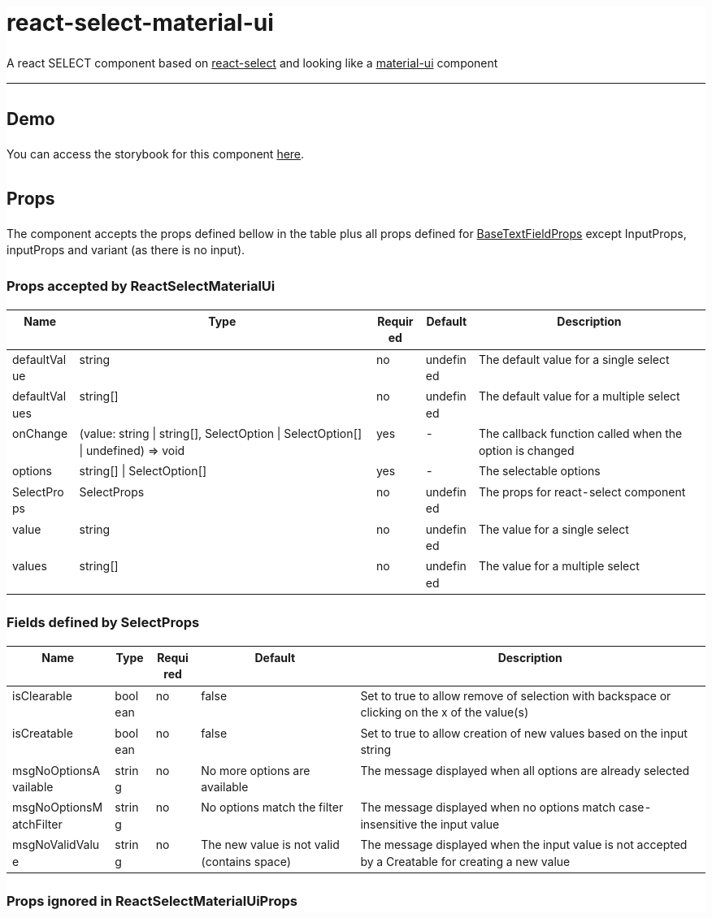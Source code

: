 # react-select-material-ui

A react SELECT component based on [react-select](https://github.com/JedWatson/react-select) and looking like a [material-ui](https://material-ui.com/demos/selects/) component

---

## Demo

You can access the storybook for this component [here](https://iulian-radu-at.github.io/react-select-material-ui/).

## Props

The component accepts the props defined bellow in the table plus all props defined for [BaseTextFieldProps](https://material-ui.com/api/text-field/#props) except InputProps, inputProps and variant (as there is no input).

### Props accepted by ReactSelectMaterialUi

| Name          | Type             | Required                 | Default          | Description                                                                      |
|---------------|------------------|--------------------------|------------------|----------------------------------------------------------------------------------|
| defaultValue  | string           | no                       | undefined        | The default value for a single select                                            |
| defaultValues | string[]         | no                       | undefined        | The default value for a multiple select                                          |
| onChange      | (value: string \| string[], SelectOption \| SelectOption[] \| undefined) => void|yes|-|The callback function called when the option is changed |
| options       | string[] \| SelectOption[]           | yes              | -|The selectable options                                                         |
| SelectProps   | SelectProps      | no                       | undefined        | The props for react-select component                                             |
| value         | string           | no                       | undefined        | The value for a single select                                                    |
| values        | string[]         | no                       | undefined        | The value for a multiple select                                                  |

### Fields defined by SelectProps

| Name                    | Type    | Required | Default                                     | Description                                                                                        |
|-------------------------|---------|----------|---------------------------------------------|----------------------------------------------------------------------------------------------------|
| isClearable             | boolean | no       | false                                       | Set to true to allow remove of selection with backspace or clicking on the x of the value(s)       |
| isCreatable             | boolean | no       | false                                       | Set to true to allow creation of new values based on the input string                              |
| msgNoOptionsAvailable   | string  | no       | No more options are available               | The message displayed when all options are already selected                                        |
| msgNoOptionsMatchFilter | string  | no       | No options match the filter                 | The message displayed when no options match case-insensitive the input value                       |
| msgNoValidValue         | string  | no       | The new value is not valid (contains space) | The message displayed when the input value is not accepted by a Creatable for creating a new value |

### Props ignored in ReactSelectMaterialUiProps
